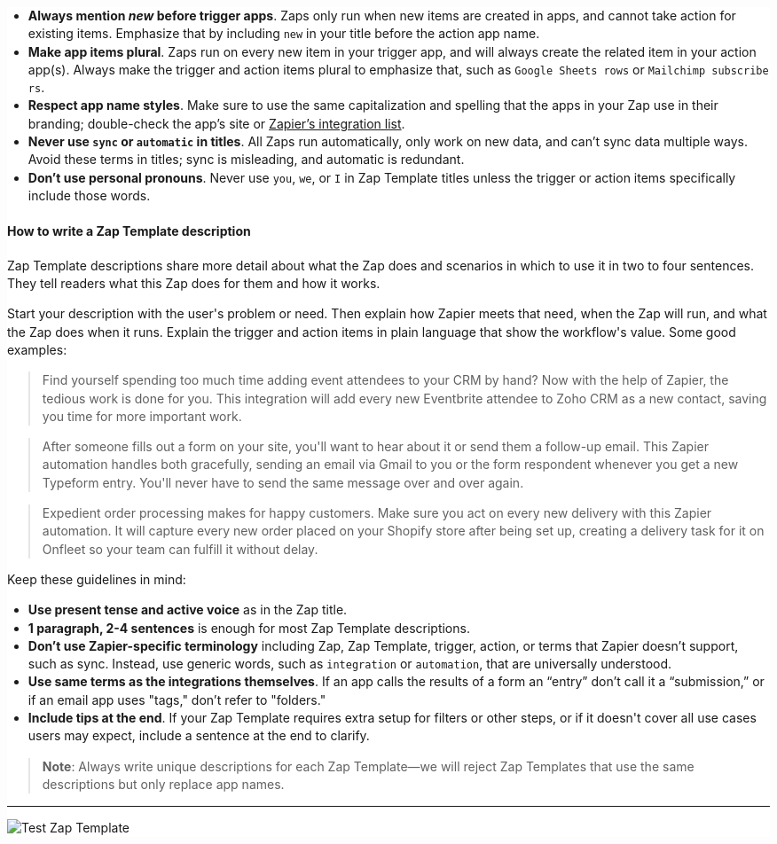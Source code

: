 - **Always mention _new_ before trigger apps**. Zaps only run when new items are created in apps, and cannot take action for existing items. Emphasize that by including `new` in your title before the action app name.
- **Make app items plural**. Zaps run on every new item in your trigger app, and will always create the related item in your action app(s). Always make the trigger and action items plural to emphasize that, such as `Google Sheets rows` or `Mailchimp subscribers`.
- **Respect app name styles**. Make sure to use the same capitalization and spelling that the apps in your Zap use in their branding; double-check the app’s site or [Zapier’s integration list](https://zapier.com/apps).
- **Never use `sync` or `automatic` in titles**. All Zaps run automatically, only work on new data, and can’t sync data multiple ways. Avoid these terms in titles; sync is misleading, and automatic is redundant.
- **Don’t use personal pronouns**. Never use `you`, `we`, or `I` in Zap Template titles unless the trigger or action items specifically include those words.

#### How to write a Zap Template description

Zap Template descriptions share more detail about what the Zap does and scenarios in which to use it in two to four sentences. They tell readers what this Zap does for them and how it works.

Start your description with the user's problem or need. Then explain how Zapier meets that need, when the Zap will run, and what the Zap does when it runs. Explain the trigger and action items in plain language that show the workflow's value. Some good examples:

> Find yourself spending too much time adding event attendees to your CRM by hand? Now with the help of Zapier, the tedious work is done for you. This integration will add every new Eventbrite attendee to Zoho CRM as a new contact, saving you time for more important work.

> After someone fills out a form on your site, you'll want to hear about it or send them a follow-up email. This Zapier automation handles both gracefully, sending an email via Gmail to you or the form respondent whenever you get a new Typeform entry. You'll never have to send the same message over and over again.

> Expedient order processing makes for happy customers. Make sure you act on every new delivery with this Zapier automation. It will capture every new order placed on your Shopify store after being set up, creating a delivery task for it on Onfleet so your team can fulfill it without delay.

Keep these guidelines in mind:

- **Use present tense and active voice** as in the Zap title.
- **1 paragraph, 2-4 sentences** is enough for most Zap Template descriptions.
- **Don’t use Zapier-specific terminology** including Zap, Zap Template, trigger, action, or terms that Zapier doesn’t support, such as sync. Instead, use generic words, such as `integration` or `automation`, that are universally understood.
- **Use same terms as the integrations themselves**. If an app calls the results of a form an “entry” don’t call it a “submission,” or if an email app uses "tags," don’t refer to "folders."
- **Include tips at the end**. If your Zap Template requires extra setup for filters or other steps, or if it doesn't cover all use cases users may expect, include a sentence at the end to clarify.

> **Note**: Always write unique descriptions for each Zap Template—we will reject Zap Templates that use the same descriptions but only replace app names.

---

![Test Zap Template](https://cdn.zapier.com/storage/photos/87a8cdc2f4d28b3ca8f743d0b332e84c.png)
